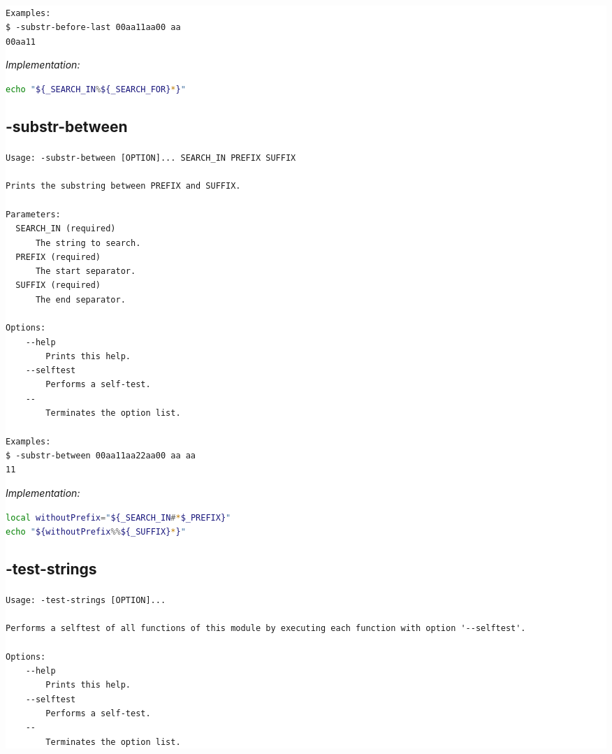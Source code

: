 ```
Examples:
$ -substr-before-last 00aa11aa00 aa
00aa11
```

*Implementation:*
```bash
echo "${_SEARCH_IN%${_SEARCH_FOR}*}"
```


## <a name="-substr-between"></a>-substr-between

```
Usage: -substr-between [OPTION]... SEARCH_IN PREFIX SUFFIX

Prints the substring between PREFIX and SUFFIX.

Parameters:
  SEARCH_IN (required)
      The string to search.
  PREFIX (required)
      The start separator.
  SUFFIX (required)
      The end separator.

Options:
    --help 
        Prints this help.
    --selftest 
        Performs a self-test.
    --
        Terminates the option list.

Examples:
$ -substr-between 00aa11aa22aa00 aa aa
11
```

*Implementation:*
```bash
local withoutPrefix="${_SEARCH_IN#*$_PREFIX}"
echo "${withoutPrefix%%${_SUFFIX}*}"
```


## <a name="-test-strings"></a>-test-strings

```
Usage: -test-strings [OPTION]...

Performs a selftest of all functions of this module by executing each function with option '--selftest'.

Options:
    --help 
        Prints this help.
    --selftest 
        Performs a self-test.
    --
        Terminates the option list.
```


[//]: # (THIS FILE IS GENERATED BY BASH-FUNK GENERATOR)